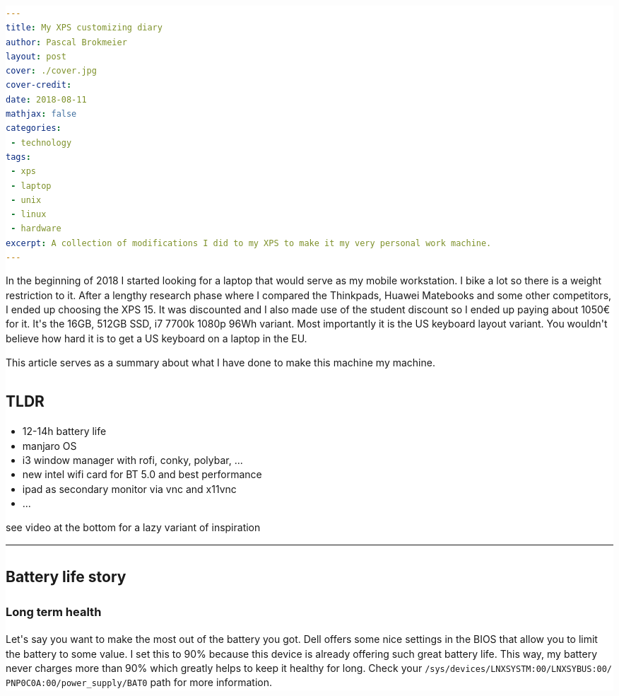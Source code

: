 ```yaml
---
title: My XPS customizing diary
author: Pascal Brokmeier
layout: post
cover: ./cover.jpg
cover-credit: 
date: 2018-08-11
mathjax: false
categories:
 - technology
tags: 
 - xps
 - laptop
 - unix
 - linux
 - hardware
excerpt: A collection of modifications I did to my XPS to make it my very personal work machine.
---
```


In the beginning of 2018 I started looking for a laptop that would serve as my mobile workstation. I bike a lot so there
is a weight restriction to it. After a lengthy research phase where I compared the Thinkpads, Huawei Matebooks and some
other competitors, I ended up choosing the XPS 15. It was discounted and I also made use of the student discount so I ended up
paying about 1050€ for it. It's the 16GB, 512GB SSD, i7 7700k 1080p 96Wh variant. Most importantly it is the US keyboard
layout variant. You wouldn't believe how hard it is to get a US keyboard on a laptop in the EU. 

This article serves as a summary about what I have done to make this machine my machine.

## TLDR

- 12-14h battery life
- manjaro OS 
- i3 window manager with rofi, conky, polybar, ...
- new intel wifi card for BT 5.0 and best performance
- ipad as secondary monitor via vnc and x11vnc
- ...

see video at the bottom for a lazy variant of inspiration

---


## Battery life story

### Long term health

Let's say you want to make the most out of the battery you got. Dell offers some nice settings in the BIOS that allow
you to limit the battery to some value. I set this to 90% because this device is already offering such great battery
life. This way, my battery never charges more than 90% which greatly helps to keep it healthy for long. Check your
`/sys/devices/LNXSYSTM:00/LNXSYBUS:00/PNP0C0A:00/power_supply/BAT0` path for more information.
